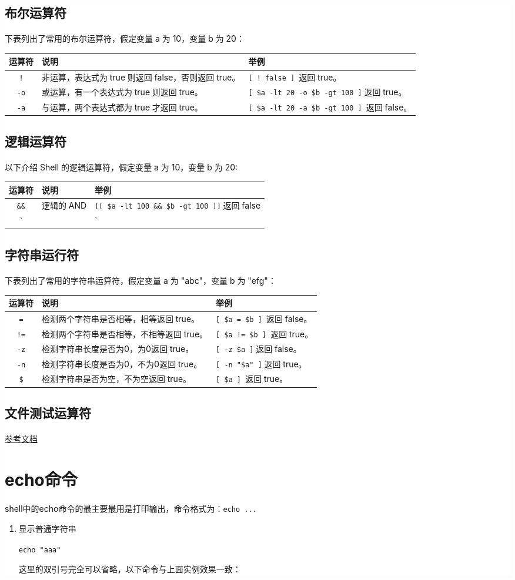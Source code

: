 ## 布尔运算符

下表列出了常用的布尔运算符，假定变量 a 为 10，变量 b 为 20：

| 运算符 | 说明                                                | 举例                                       |
| :----: | :-------------------------------------------------- | :----------------------------------------- |
|  `!`   | 非运算，表达式为 true 则返回 false，否则返回 true。 | `[ ! false ] `返回 true。                  |
|  `-o`  | 或运算，有一个表达式为 true 则返回 true。           | `[ $a -lt 20 -o $b -gt 100 ]` 返回 true。  |
|  `-a`  | 与运算，两个表达式都为 true 才返回 true。           | `[ $a -lt 20 -a $b -gt 100 ] `返回 false。 |

## 逻辑运算符

以下介绍 Shell 的逻辑运算符，假定变量 a 为 10，变量 b 为 20:

| 运算符 | 说明       | 举例                                        |
| :----: | :--------- | :------------------------------------------ |
|  `&&`  | 逻辑的 AND | `[[ $a -lt 100 && $b -gt 100 ]]` 返回 false |
|  `||`  | 逻辑的 OR  | `[[ $a -lt 100 || $b -gt 100 ]] `返回 true  |

## 字符串运行符

下表列出了常用的字符串运算符，假定变量 a 为 "abc"，变量 b 为 "efg"：

| 运算符 | 说明                                      | 举例                       |
| :----: | :---------------------------------------- | :------------------------- |
|  `=`   | 检测两个字符串是否相等，相等返回 true。   | `[ $a = $b ] `返回 false。 |
|  `!=`  | 检测两个字符串是否相等，不相等返回 true。 | `[ $a != $b ] `返回 true。 |
|  `-z`  | 检测字符串长度是否为0，为0返回 true。     | `[ -z $a ]` 返回 false。   |
|  `-n`  | 检测字符串长度是否为0，不为0返回 true。   | `[ -n "$a" ]` 返回 true。  |
|  `$`   | 检测字符串是否为空，不为空返回 true。     | `[ $a ] `返回 true。       |

## 文件测试运算符

[参考文档](https://www.runoob.com/linux/linux-shell-basic-operators.html)

# echo命令

shell中的echo命令的最主要最用是打印输出，命令格式为：`echo ...`

1. 显示普通字符串

   ```shell
   echo "aaa" 
   ```

   这里的双引号完全可以省略，以下命令与上面实例效果一致：
